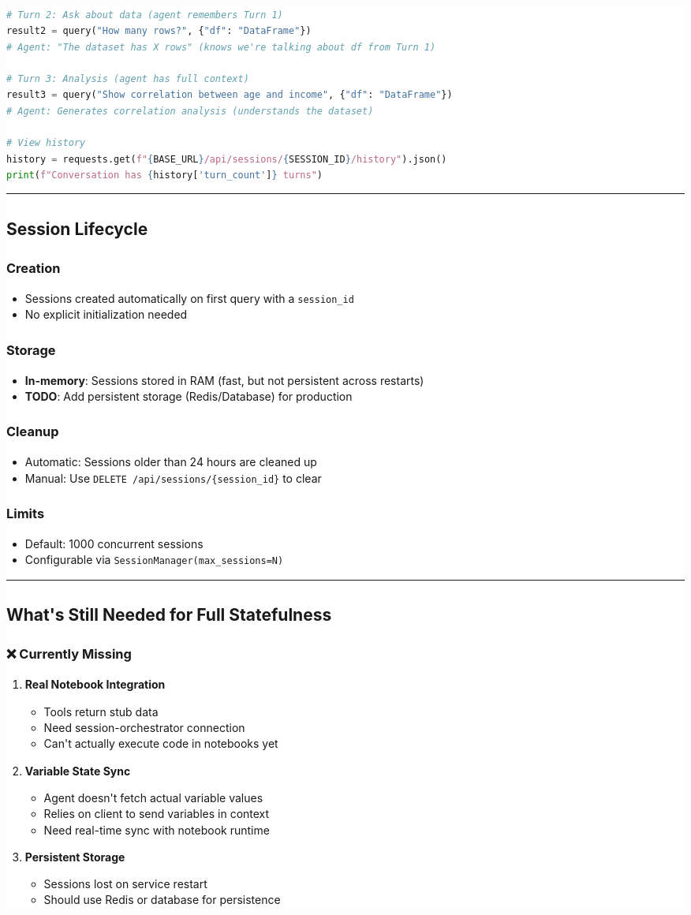 ```python
# Turn 2: Ask about data (agent remembers Turn 1)
result2 = query("How many rows?", {"df": "DataFrame"})
# Agent: "The dataset has X rows" (knows we're talking about df from Turn 1)

# Turn 3: Analysis (agent has full context)
result3 = query("Show correlation between age and income", {"df": "DataFrame"})
# Agent: Generates correlation analysis (understands the dataset)

# View history
history = requests.get(f"{BASE_URL}/api/sessions/{SESSION_ID}/history").json()
print(f"Conversation has {history['turn_count']} turns")
```

---

## Session Lifecycle

### Creation
- Sessions created automatically on first query with a `session_id`
- No explicit initialization needed

### Storage
- **In-memory**: Sessions stored in RAM (fast, but not persistent across restarts)
- **TODO**: Add persistent storage (Redis/Database) for production

### Cleanup
- Automatic: Sessions older than 24 hours are cleaned up
- Manual: Use `DELETE /api/sessions/{session_id}` to clear

### Limits
- Default: 1000 concurrent sessions
- Configurable via `SessionManager(max_sessions=N)`

---

## What's Still Needed for Full Statefulness

### ❌ Currently Missing

1. **Real Notebook Integration**
   - Tools return stub data
   - Need session-orchestrator connection
   - Can't actually execute code in notebooks yet

2. **Variable State Sync**
   - Agent doesn't fetch actual variable values
   - Relies on client to send variables in context
   - Need real-time sync with notebook runtime

3. **Persistent Storage**
   - Sessions lost on service restart
   - Should use Redis or database for persistence

